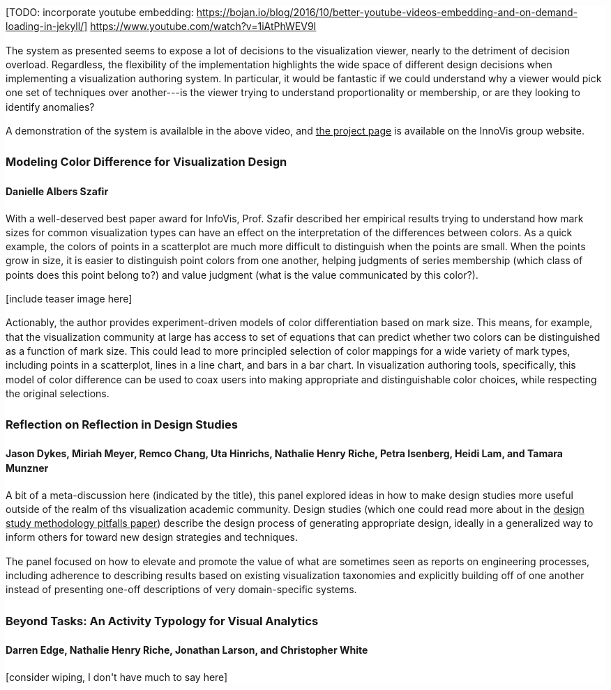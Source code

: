 [TODO: incorporate youtube embedding: https://bojan.io/blog/2016/10/better-youtube-videos-embedding-and-on-demand-loading-in-jekyll/]
https://www.youtube.com/watch?v=1iAtPhWEV9I

The system as presented seems to expose a lot of decisions to the visualization viewer, nearly to the detriment of decision overload.  Regardless, the flexibility of the implementation highlights the wide space of different design decisions when implementing a visualization authoring system.  In particular, it would be fantastic if we could understand why a viewer would pick one set of techniques over another---is the viewer trying to understand proportionality or membership, or are they looking to identify anomalies?

A demonstration of the system is availalble in the above video, and [the project page](http://innovis.cpsc.ucalgary.ca/supplemental/MyBrush/) is available on the InnoVis group website.


### Modeling Color Difference for Visualization Design
#### Danielle Albers Szafir

With a well-deserved best paper award for InfoVis, Prof. Szafir described her empirical results trying to understand how mark sizes for common visualization types can have an effect on the interpretation of the differences between colors.  As a quick example, the colors of points in a scatterplot are much more difficult to distinguish when the points are small.  When the points grow in size, it is easier to distinguish point colors from one another, helping judgments of series membership (which class of points does this point belong to?) and value judgment (what is the value communicated by this color?).  

[include teaser image here]

Actionably, the author provides experiment-driven models of color differentiation based on mark size.  This means, for example, that the visualization community at large has access to set of equations that can predict whether two colors can be distinguished as a function of mark size.  This could lead to more principled selection of color mappings for a wide variety of mark types, including points in a scatterplot, lines in a line chart, and bars in a bar chart. In visualization authoring tools, specifically, this model of color difference can be used to coax users into making appropriate and distinguishable color choices, while respecting the original selections.


### Reflection on Reflection in Design Studies
#### Jason Dykes, Miriah Meyer, Remco Chang, Uta Hinrichs, Nathalie Henry Riche, Petra Isenberg, Heidi Lam, and Tamara Munzner

A bit of a meta-discussion here (indicated by the title), this panel explored ideas in how to make design studies more useful outside of the realm of ths visualization academic community.  Design studies (which one could read more about in the [design study methodology pitfalls paper](http://www.cs.ubc.ca/labs/imager/tr/2012/dsm/dsm.pdf)) describe the design process of generating appropriate design, ideally in a generalized way to inform others for toward new design strategies and techniques.  

The panel focused on how to elevate and promote the value of what are sometimes seen as reports on engineering processes, including adherence to describing results based on existing visualization taxonomies and explicitly building off of one another instead of presenting one-off descriptions of very domain-specific systems. 

### Beyond Tasks: An Activity Typology for Visual Analytics
#### Darren Edge, Nathalie Henry Riche, Jonathan Larson, and Christopher White

[consider wiping, I don't have much to say here]